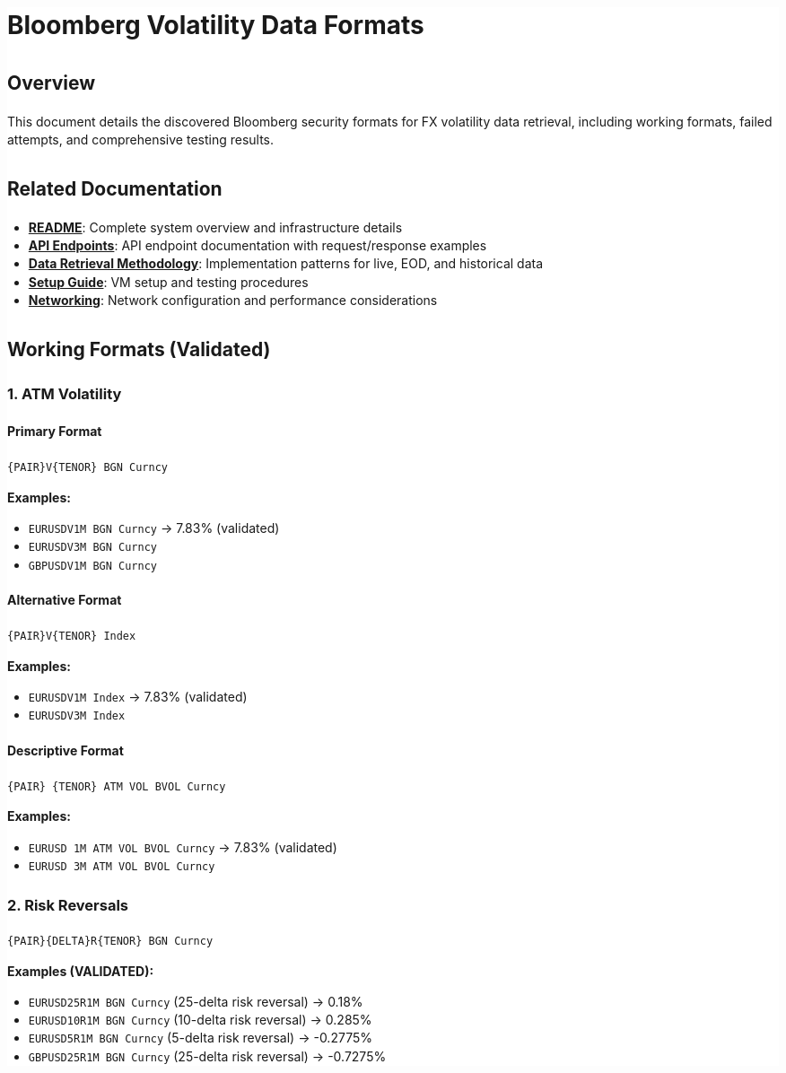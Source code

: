 # Bloomberg Volatility Data Formats

## Overview
This document details the discovered Bloomberg security formats for FX volatility data retrieval, including working formats, failed attempts, and comprehensive testing results.

## Related Documentation
- **[README](./README.md)**: Complete system overview and infrastructure details
- **[API Endpoints](./API_ENDPOINTS.md)**: API endpoint documentation with request/response examples
- **[Data Retrieval Methodology](./DATA_RETRIEVAL_METHODOLOGY.md)**: Implementation patterns for live, EOD, and historical data
- **[Setup Guide](./SETUP_GUIDE.md)**: VM setup and testing procedures
- **[Networking](./NETWORKING.md)**: Network configuration and performance considerations

## Working Formats (Validated)

### 1. ATM Volatility
#### Primary Format
```
{PAIR}V{TENOR} BGN Curncy
```
**Examples:**
- `EURUSDV1M BGN Curncy` → 7.83% (validated)
- `EURUSDV3M BGN Curncy`
- `GBPUSDV1M BGN Curncy`

#### Alternative Format
```
{PAIR}V{TENOR} Index
```
**Examples:**
- `EURUSDV1M Index` → 7.83% (validated)
- `EURUSDV3M Index`

#### Descriptive Format
```
{PAIR} {TENOR} ATM VOL BVOL Curncy
```
**Examples:**
- `EURUSD 1M ATM VOL BVOL Curncy` → 7.83% (validated)
- `EURUSD 3M ATM VOL BVOL Curncy`

### 2. Risk Reversals
```
{PAIR}{DELTA}R{TENOR} BGN Curncy
```
**Examples (VALIDATED):**
- `EURUSD25R1M BGN Curncy` (25-delta risk reversal) → 0.18%
- `EURUSD10R1M BGN Curncy` (10-delta risk reversal) → 0.285%
- `EURUSD5R1M BGN Curncy` (5-delta risk reversal) → -0.2775%
- `GBPUSD25R1M BGN Curncy` (25-delta risk reversal) → -0.7275%
